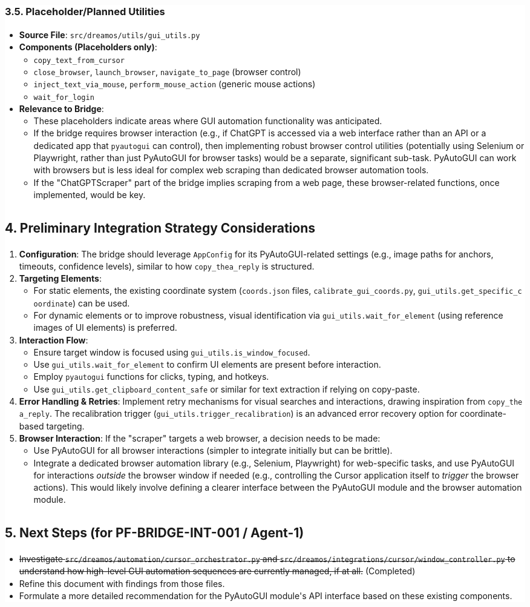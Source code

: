 ### 3.5. Placeholder/Planned Utilities

*   **Source File**: `src/dreamos/utils/gui_utils.py`
*   **Components (Placeholders only)**:
    *   `copy_text_from_cursor`
    *   `close_browser`, `launch_browser`, `navigate_to_page` (browser control)
    *   `inject_text_via_mouse`, `perform_mouse_action` (generic mouse actions)
    *   `wait_for_login`
*   **Relevance to Bridge**:
    *   These placeholders indicate areas where GUI automation functionality was anticipated.
    *   If the bridge requires browser interaction (e.g., if ChatGPT is accessed via a web interface rather than an API or a dedicated app that `pyautogui` can control), then implementing robust browser control utilities (potentially using Selenium or Playwright, rather than just PyAutoGUI for browser tasks) would be a separate, significant sub-task. PyAutoGUI can work with browsers but is less ideal for complex web scraping than dedicated browser automation tools.
    *   If the "ChatGPTScraper" part of the bridge implies scraping from a web page, these browser-related functions, once implemented, would be key.

## 4. Preliminary Integration Strategy Considerations

1.  **Configuration**: The bridge should leverage `AppConfig` for its PyAutoGUI-related settings (e.g., image paths for anchors, timeouts, confidence levels), similar to how `copy_thea_reply` is structured.
2.  **Targeting Elements**:
    *   For static elements, the existing coordinate system (`coords.json` files, `calibrate_gui_coords.py`, `gui_utils.get_specific_coordinate`) can be used.
    *   For dynamic elements or to improve robustness, visual identification via `gui_utils.wait_for_element` (using reference images of UI elements) is preferred.
3.  **Interaction Flow**:
    *   Ensure target window is focused using `gui_utils.is_window_focused`.
    *   Use `gui_utils.wait_for_element` to confirm UI elements are present before interaction.
    *   Employ `pyautogui` functions for clicks, typing, and hotkeys.
    *   Use `gui_utils.get_clipboard_content_safe` or similar for text extraction if relying on copy-paste.
4.  **Error Handling & Retries**: Implement retry mechanisms for visual searches and interactions, drawing inspiration from `copy_thea_reply`. The recalibration trigger (`gui_utils.trigger_recalibration`) is an advanced error recovery option for coordinate-based targeting.
5.  **Browser Interaction**: If the "scraper" targets a web browser, a decision needs to be made:
    *   Use PyAutoGUI for all browser interactions (simpler to integrate initially but can be brittle).
    *   Integrate a dedicated browser automation library (e.g., Selenium, Playwright) for web-specific tasks, and use PyAutoGUI for interactions *outside* the browser window if needed (e.g., controlling the Cursor application itself to *trigger* the browser actions). This would likely involve defining a clearer interface between the PyAutoGUI module and the browser automation module.

## 5. Next Steps (for PF-BRIDGE-INT-001 / Agent-1)

*   ~~Investigate `src/dreamos/automation/cursor_orchestrator.py` and `src/dreamos/integrations/cursor/window_controller.py` to understand how high-level GUI automation sequences are currently managed, if at all.~~ (Completed)
*   Refine this document with findings from those files.
*   Formulate a more detailed recommendation for the PyAutoGUI module's API interface based on these existing components.
